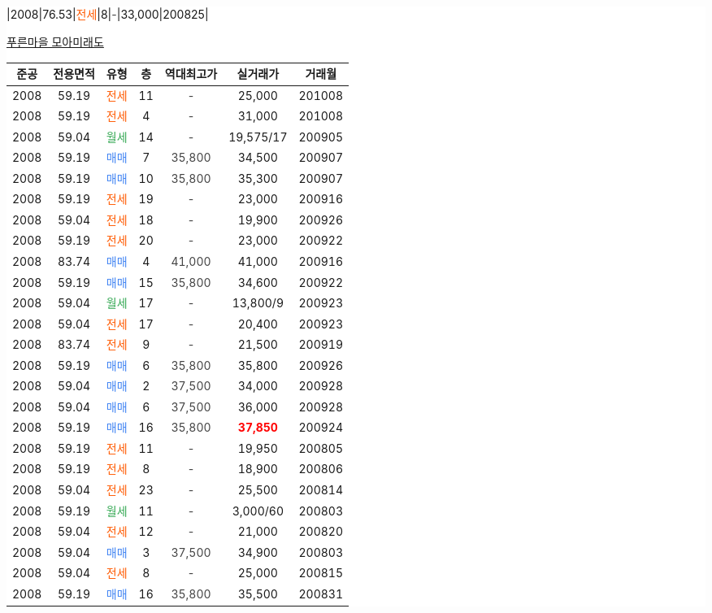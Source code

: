 |2008|76.53|<span style="color:#ff5a00">전세</span>|8|<span style="color:#444444">-</span>|33,000|200825|


<script async src="//pagead2.googlesyndication.com/pagead/js/adsbygoogle.js"></script>

<ins class="adsbygoogle"
     style="display:block"
     data-ad-client="ca-pub-2446590836940007"
     data-ad-slot="1659523306"
     data-ad-format="auto"
     data-full-width-responsive="true"></ins>
<script>
(adsbygoogle = window.adsbygoogle || []).push({});
</script>


[푸른마을 모아미래도](https://search.naver.com/search.naver?query=%EA%B2%BD%EA%B8%B0%EB%8F%84+%ED%99%94%EC%84%B1%EC%8B%9C+%EB%8A%A5%EB%8F%99+%ED%91%B8%EB%A5%B8%EB%A7%88%EC%9D%84+%EB%AA%A8%EC%95%84%EB%AF%B8%EB%9E%98%EB%8F%84)

|준공|전용면적|유형|층|역대최고가|실거래가|거래월|
|:---:|:---:|:---:|:---:|:---:|:---:|:---:|
|2008|59.19|<span style="color:#ff5a00">전세</span>|11|<span style="color:#444444">-</span>|25,000|201008|
|2008|59.19|<span style="color:#ff5a00">전세</span>|4|<span style="color:#444444">-</span>|31,000|201008|
|2008|59.04|<span style="color:#34a853">월세</span>|14|<span style="color:#444444">-</span>|19,575/17|200905|
|2008|59.19|<span style="color:#4285f3">매매</span>|7|<span style="color:#444444">35,800</span>|34,500|200907|
|2008|59.19|<span style="color:#4285f3">매매</span>|10|<span style="color:#444444">35,800</span>|35,300|200907|
|2008|59.19|<span style="color:#ff5a00">전세</span>|19|<span style="color:#444444">-</span>|23,000|200916|
|2008|59.04|<span style="color:#ff5a00">전세</span>|18|<span style="color:#444444">-</span>|19,900|200926|
|2008|59.19|<span style="color:#ff5a00">전세</span>|20|<span style="color:#444444">-</span>|23,000|200922|
|2008|83.74|<span style="color:#4285f3">매매</span>|4|<span style="color:#444444">41,000</span>|41,000|200916|
|2008|59.19|<span style="color:#4285f3">매매</span>|15|<span style="color:#444444">35,800</span>|34,600|200922|
|2008|59.04|<span style="color:#34a853">월세</span>|17|<span style="color:#444444">-</span>|13,800/9|200923|
|2008|59.04|<span style="color:#ff5a00">전세</span>|17|<span style="color:#444444">-</span>|20,400|200923|
|2008|83.74|<span style="color:#ff5a00">전세</span>|9|<span style="color:#444444">-</span>|21,500|200919|
|2008|59.19|<span style="color:#4285f3">매매</span>|6|<span style="color:#444444">35,800</span>|35,800|200926|
|2008|59.04|<span style="color:#4285f3">매매</span>|2|<span style="color:#444444">37,500</span>|34,000|200928|
|2008|59.04|<span style="color:#4285f3">매매</span>|6|<span style="color:#444444">37,500</span>|36,000|200928|
|2008|59.19|<span style="color:#4285f3">매매</span>|16|<span style="color:#444444">35,800</span>|<b><span style="color:#ff0000">37,850</span></b>|200924|
|2008|59.19|<span style="color:#ff5a00">전세</span>|11|<span style="color:#444444">-</span>|19,950|200805|
|2008|59.19|<span style="color:#ff5a00">전세</span>|8|<span style="color:#444444">-</span>|18,900|200806|
|2008|59.04|<span style="color:#ff5a00">전세</span>|23|<span style="color:#444444">-</span>|25,500|200814|
|2008|59.19|<span style="color:#34a853">월세</span>|11|<span style="color:#444444">-</span>|3,000/60|200803|
|2008|59.04|<span style="color:#ff5a00">전세</span>|12|<span style="color:#444444">-</span>|21,000|200820|
|2008|59.04|<span style="color:#4285f3">매매</span>|3|<span style="color:#444444">37,500</span>|34,900|200803|
|2008|59.04|<span style="color:#ff5a00">전세</span>|8|<span style="color:#444444">-</span>|25,000|200815|
|2008|59.19|<span style="color:#4285f3">매매</span>|16|<span style="color:#444444">35,800</span>|35,500|200831|